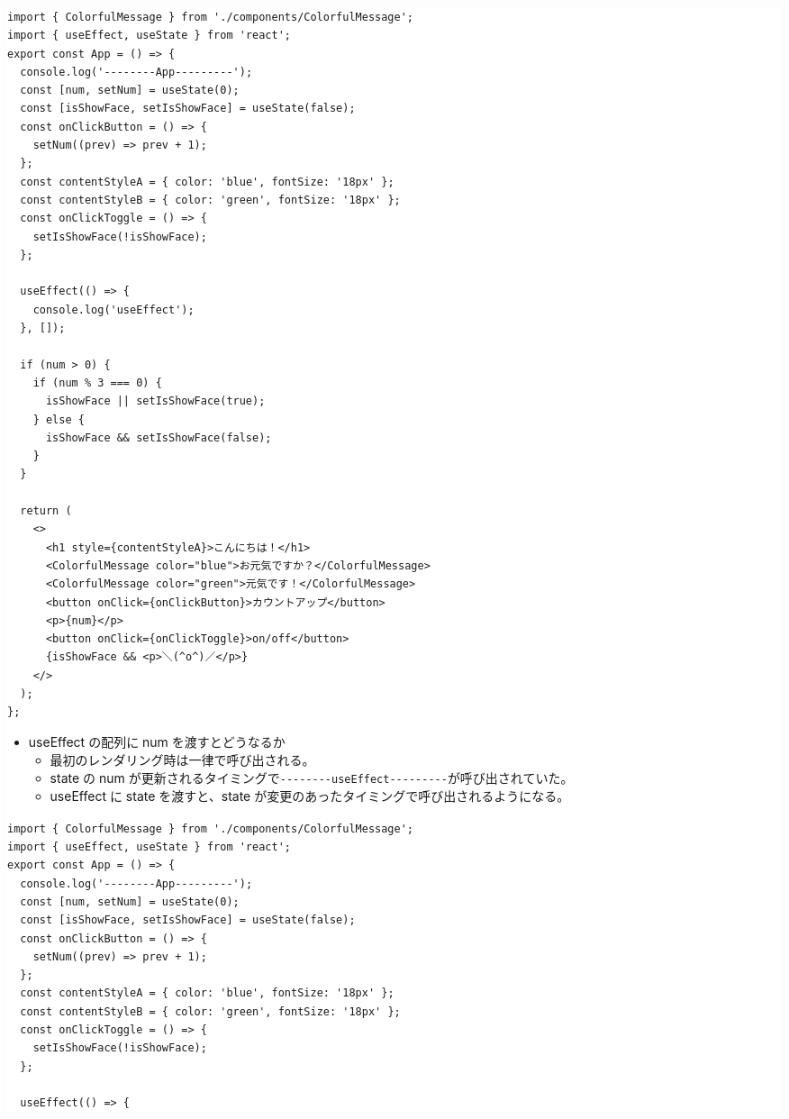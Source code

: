 ```
import { ColorfulMessage } from './components/ColorfulMessage';
import { useEffect, useState } from 'react';
export const App = () => {
  console.log('--------App---------');
  const [num, setNum] = useState(0);
  const [isShowFace, setIsShowFace] = useState(false);
  const onClickButton = () => {
    setNum((prev) => prev + 1);
  };
  const contentStyleA = { color: 'blue', fontSize: '18px' };
  const contentStyleB = { color: 'green', fontSize: '18px' };
  const onClickToggle = () => {
    setIsShowFace(!isShowFace);
  };

  useEffect(() => {
    console.log('useEffect');
  }, []);

  if (num > 0) {
    if (num % 3 === 0) {
      isShowFace || setIsShowFace(true);
    } else {
      isShowFace && setIsShowFace(false);
    }
  }

  return (
    <>
      <h1 style={contentStyleA}>こんにちは！</h1>
      <ColorfulMessage color="blue">お元気ですか？</ColorfulMessage>
      <ColorfulMessage color="green">元気です！</ColorfulMessage>
      <button onClick={onClickButton}>カウントアップ</button>
      <p>{num}</p>
      <button onClick={onClickToggle}>on/off</button>
      {isShowFace && <p>＼(^o^)／</p>}
    </>
  );
};

```

- useEffect の配列に num を渡すとどうなるか
  - 最初のレンダリング時は一律で呼び出される。
  - state の num が更新されるタイミングで`--------useEffect---------`が呼び出されていた。
  - useEffect に state を渡すと、state が変更のあったタイミングで呼び出されるようになる。

```
import { ColorfulMessage } from './components/ColorfulMessage';
import { useEffect, useState } from 'react';
export const App = () => {
  console.log('--------App---------');
  const [num, setNum] = useState(0);
  const [isShowFace, setIsShowFace] = useState(false);
  const onClickButton = () => {
    setNum((prev) => prev + 1);
  };
  const contentStyleA = { color: 'blue', fontSize: '18px' };
  const contentStyleB = { color: 'green', fontSize: '18px' };
  const onClickToggle = () => {
    setIsShowFace(!isShowFace);
  };

  useEffect(() => {
```